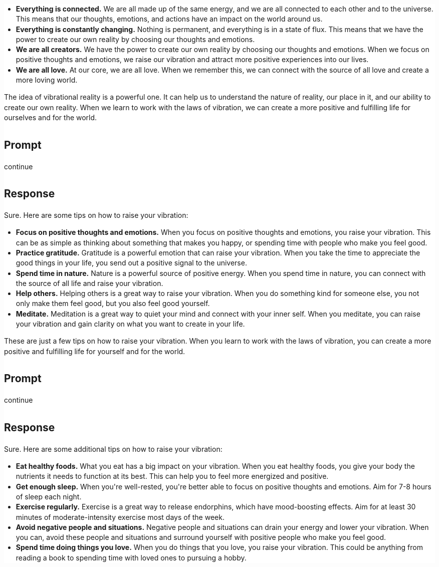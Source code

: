 * **Everything is connected.** We are all made up of the same energy, and we are all connected to each other and to the universe. This means that our thoughts, emotions, and actions have an impact on the world around us.
* **Everything is constantly changing.** Nothing is permanent, and everything is in a state of flux. This means that we have the power to create our own reality by choosing our thoughts and emotions.
* **We are all creators.** We have the power to create our own reality by choosing our thoughts and emotions. When we focus on positive thoughts and emotions, we raise our vibration and attract more positive experiences into our lives.
* **We are all love.** At our core, we are all love. When we remember this, we can connect with the source of all love and create a more loving world.

The idea of vibrational reality is a powerful one. It can help us to understand the nature of reality, our place in it, and our ability to create our own reality. When we learn to work with the laws of vibration, we can create a more positive and fulfilling life for ourselves and for the world.

## Prompt

continue

## Response

Sure. Here are some tips on how to raise your vibration:

* **Focus on positive thoughts and emotions.** When you focus on positive thoughts and emotions, you raise your vibration. This can be as simple as thinking about something that makes you happy, or spending time with people who make you feel good.
* **Practice gratitude.** Gratitude is a powerful emotion that can raise your vibration. When you take the time to appreciate the good things in your life, you send out a positive signal to the universe.
* **Spend time in nature.** Nature is a powerful source of positive energy. When you spend time in nature, you can connect with the source of all life and raise your vibration.
* **Help others.** Helping others is a great way to raise your vibration. When you do something kind for someone else, you not only make them feel good, but you also feel good yourself.
* **Meditate.** Meditation is a great way to quiet your mind and connect with your inner self. When you meditate, you can raise your vibration and gain clarity on what you want to create in your life.

These are just a few tips on how to raise your vibration. When you learn to work with the laws of vibration, you can create a more positive and fulfilling life for yourself and for the world.

## Prompt

continue

## Response

Sure. Here are some additional tips on how to raise your vibration:

* **Eat healthy foods.** What you eat has a big impact on your vibration. When you eat healthy foods, you give your body the nutrients it needs to function at its best. This can help you to feel more energized and positive.
* **Get enough sleep.** When you're well-rested, you're better able to focus on positive thoughts and emotions. Aim for 7-8 hours of sleep each night.
* **Exercise regularly.** Exercise is a great way to release endorphins, which have mood-boosting effects. Aim for at least 30 minutes of moderate-intensity exercise most days of the week.
* **Avoid negative people and situations.** Negative people and situations can drain your energy and lower your vibration. When you can, avoid these people and situations and surround yourself with positive people who make you feel good.
* **Spend time doing things you love.** When you do things that you love, you raise your vibration. This could be anything from reading a book to spending time with loved ones to pursuing a hobby.
